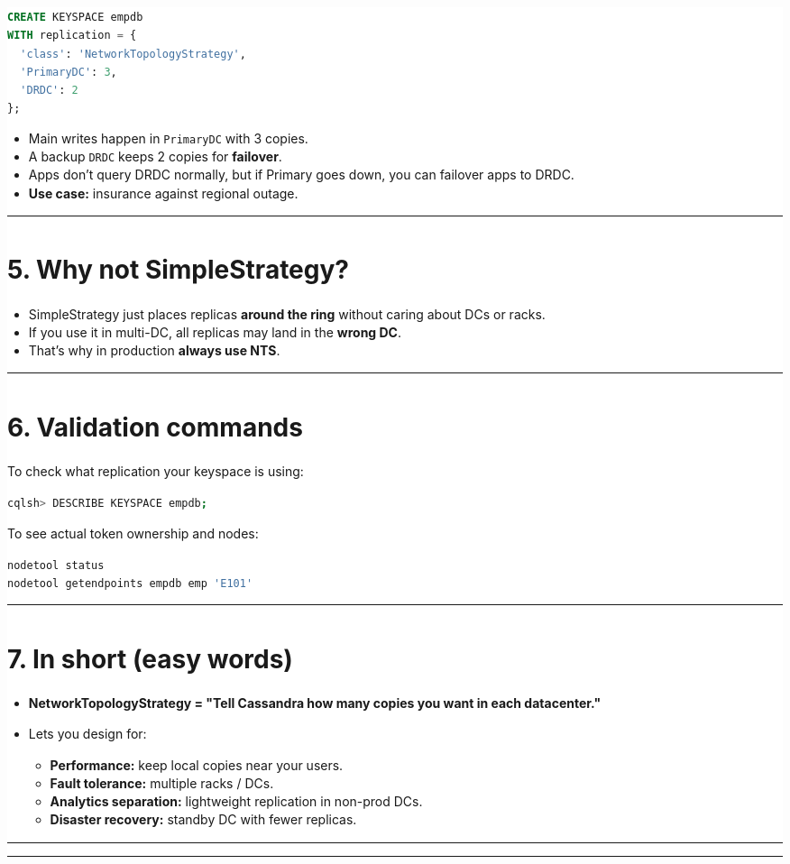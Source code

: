 ```sql
CREATE KEYSPACE empdb
WITH replication = {
  'class': 'NetworkTopologyStrategy',
  'PrimaryDC': 3,
  'DRDC': 2
};
```

* Main writes happen in `PrimaryDC` with 3 copies.
* A backup `DRDC` keeps 2 copies for **failover**.
* Apps don’t query DRDC normally, but if Primary goes down, you can failover apps to DRDC.
* **Use case:** insurance against regional outage.

---

# 5. Why not SimpleStrategy?

* SimpleStrategy just places replicas **around the ring** without caring about DCs or racks.
* If you use it in multi-DC, all replicas may land in the **wrong DC**.
* That’s why in production **always use NTS**.

---

# 6. Validation commands

To check what replication your keyspace is using:

```bash
cqlsh> DESCRIBE KEYSPACE empdb;
```

To see actual token ownership and nodes:

```bash
nodetool status
nodetool getendpoints empdb emp 'E101'
```

---

# 7. In short (easy words)

* **NetworkTopologyStrategy = "Tell Cassandra how many copies you want in each datacenter."**
* Lets you design for:

  * **Performance:** keep local copies near your users.
  * **Fault tolerance:** multiple racks / DCs.
  * **Analytics separation:** lightweight replication in non-prod DCs.
  * **Disaster recovery:** standby DC with fewer replicas.

---


---